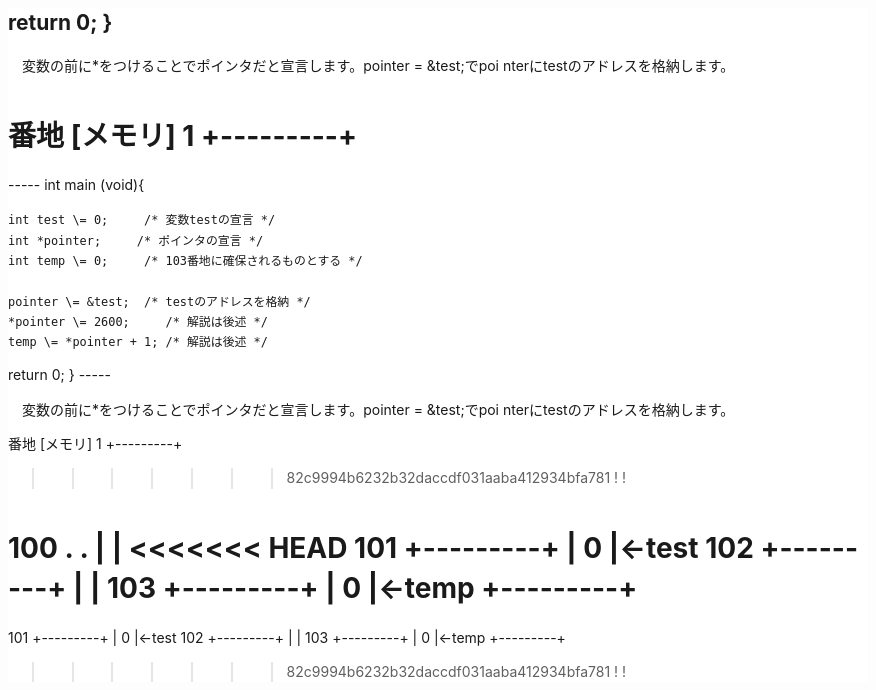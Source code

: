 return 0;
}
-----

　変数の前に*をつけることでポインタだと宣言します。pointer = &test;でpoi
nterにtestのアドレスを格納します。

番地  [メモリ]
1   +---------+
=======
\-\-\-\-\-
int main (void){

    int test \= 0;     /* 変数testの宣言 */
    int *pointer;     /* ポインタの宣言 */
    int temp \= 0;     /* 103番地に確保されるものとする */

    pointer \= &test;  /* testのアドレスを格納 */
    *pointer \= 2600;     /* 解説は後述 */
    temp \= *pointer + 1; /* 解説は後述 */

return 0;
}
\-\-\-\-\-

　変数の前に*をつけることでポインタだと宣言します。pointer \= &test;でpoi
nterにtestのアドレスを格納します。

番地  [メモリ]
1   +\-\-\-\-\-\-\-\-\-+
>>>>>>> 82c9994b6232b32daccdf031aaba412934bfa781
    !         !

100 .         .
    |         |
<<<<<<< HEAD
101 +---------+
    |   0     |←test
102 +---------+
    |         |
103 +---------+
    |   0     |←temp
    +---------+
=======
101 +\-\-\-\-\-\-\-\-\-+
    |   0     |←test
102 +\-\-\-\-\-\-\-\-\-+
    |         |
103 +\-\-\-\-\-\-\-\-\-+
    |   0     |←temp
    +\-\-\-\-\-\-\-\-\-+
>>>>>>> 82c9994b6232b32daccdf031aaba412934bfa781
    !         !
